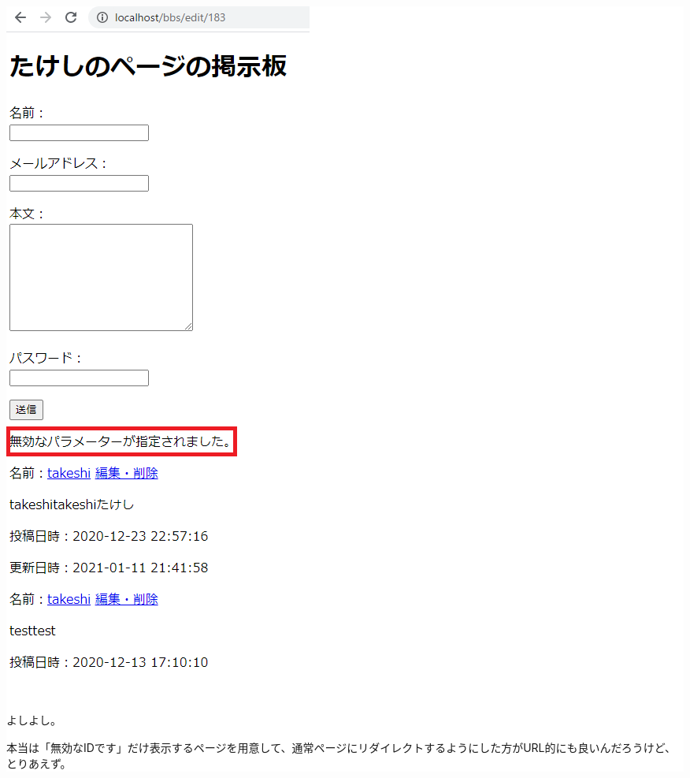 ![image-20210117232721414](image/deleteinview/image-20210117232721414.png)

よしよし。

本当は「無効なIDです」だけ表示するページを用意して、通常ページにリダイレクトするようにした方がURL的にも良いんだろうけど、とりあえず。

